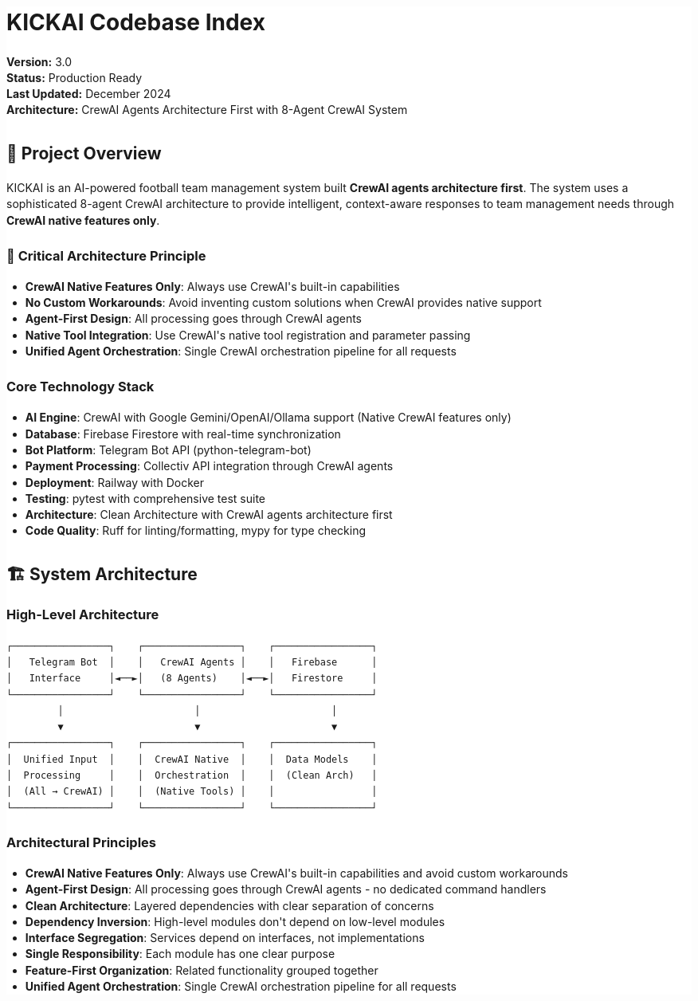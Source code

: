 # KICKAI Codebase Index

**Version:** 3.0  
**Status:** Production Ready  
**Last Updated:** December 2024  
**Architecture:** CrewAI Agents Architecture First with 8-Agent CrewAI System

## 🎯 Project Overview

KICKAI is an AI-powered football team management system built **CrewAI agents architecture first**. The system uses a sophisticated 8-agent CrewAI architecture to provide intelligent, context-aware responses to team management needs through **CrewAI native features only**.

### 🚨 **Critical Architecture Principle**
- **CrewAI Native Features Only**: Always use CrewAI's built-in capabilities
- **No Custom Workarounds**: Avoid inventing custom solutions when CrewAI provides native support
- **Agent-First Design**: All processing goes through CrewAI agents
- **Native Tool Integration**: Use CrewAI's native tool registration and parameter passing
- **Unified Agent Orchestration**: Single CrewAI orchestration pipeline for all requests

### Core Technology Stack
- **AI Engine**: CrewAI with Google Gemini/OpenAI/Ollama support (Native CrewAI features only)
- **Database**: Firebase Firestore with real-time synchronization
- **Bot Platform**: Telegram Bot API (python-telegram-bot)
- **Payment Processing**: Collectiv API integration through CrewAI agents
- **Deployment**: Railway with Docker
- **Testing**: pytest with comprehensive test suite
- **Architecture**: Clean Architecture with CrewAI agents architecture first
- **Code Quality**: Ruff for linting/formatting, mypy for type checking

## 🏗️ System Architecture

### High-Level Architecture
```
┌─────────────────┐    ┌─────────────────┐    ┌─────────────────┐
│   Telegram Bot  │    │   CrewAI Agents │    │   Firebase      │
│   Interface     │◄──►│   (8 Agents)    │◄──►│   Firestore     │
└─────────────────┘    └─────────────────┘    └─────────────────┘
         │                       │                       │
         ▼                       ▼                       ▼
┌─────────────────┐    ┌─────────────────┐    ┌─────────────────┐
│  Unified Input  │    │  CrewAI Native  │    │  Data Models    │
│  Processing     │    │  Orchestration  │    │  (Clean Arch)   │
│  (All → CrewAI) │    │  (Native Tools) │    │                 │
└─────────────────┘    └─────────────────┘    └─────────────────┘
```

### Architectural Principles
- **CrewAI Native Features Only**: Always use CrewAI's built-in capabilities and avoid custom workarounds
- **Agent-First Design**: All processing goes through CrewAI agents - no dedicated command handlers
- **Clean Architecture**: Layered dependencies with clear separation of concerns
- **Dependency Inversion**: High-level modules don't depend on low-level modules
- **Interface Segregation**: Services depend on interfaces, not implementations
- **Single Responsibility**: Each module has one clear purpose
- **Feature-First Organization**: Related functionality grouped together
- **Unified Agent Orchestration**: Single CrewAI orchestration pipeline for all requests
